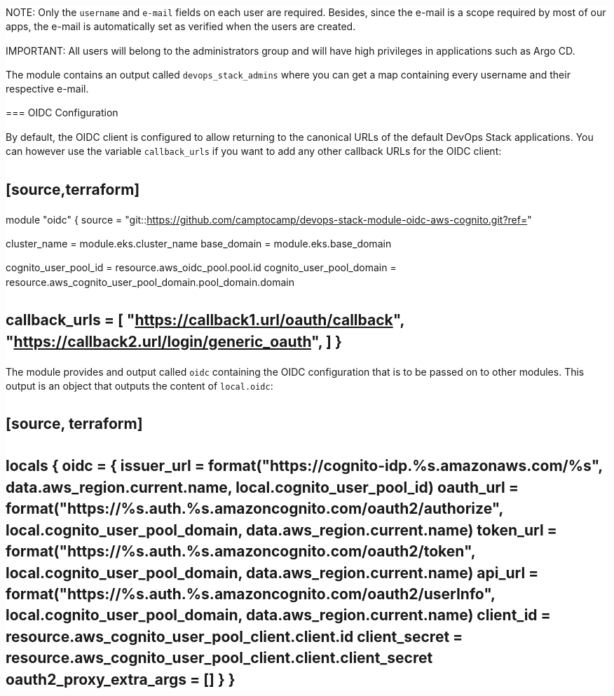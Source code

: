 NOTE: Only the `username` and `e-mail` fields on each user are required. Besides, since the e-mail is a scope required by most of our apps, the e-mail is automatically set as verified when the users are created.

IMPORTANT: All users will belong to the administrators group and will have high privileges in applications such as Argo CD.

The module contains an output called `devops_stack_admins` where you can get a map containing every username and their respective e-mail.

=== OIDC Configuration

By default, the OIDC client is configured to allow returning to the canonical URLs of the default DevOps Stack applications. You can however use the variable `callback_urls` if you want to add any other callback URLs for the OIDC client:

[source,terraform]
----
module "oidc" {
  source = "git::https://github.com/camptocamp/devops-stack-module-oidc-aws-cognito.git?ref=<RELEASE>"

  cluster_name = module.eks.cluster_name
  base_domain  = module.eks.base_domain

  cognito_user_pool_id     = resource.aws_oidc_pool.pool.id
  cognito_user_pool_domain = resource.aws_cognito_user_pool_domain.pool_domain.domain

  callback_urls = [
    "https://callback1.url/oauth/callback",
    "https://callback2.url/login/generic_oauth",
  ]
}
----

The module provides and output called `oidc` containing the OIDC configuration that is to be passed on to other modules. This output is an object that outputs the content of `local.oidc`:

[source, terraform]
----
locals {
  oidc = {
    issuer_url              = format("https://cognito-idp.%s.amazonaws.com/%s", data.aws_region.current.name, local.cognito_user_pool_id)
    oauth_url               = format("https://%s.auth.%s.amazoncognito.com/oauth2/authorize", local.cognito_user_pool_domain, data.aws_region.current.name)
    token_url               = format("https://%s.auth.%s.amazoncognito.com/oauth2/token", local.cognito_user_pool_domain, data.aws_region.current.name)
    api_url                 = format("https://%s.auth.%s.amazoncognito.com/oauth2/userInfo", local.cognito_user_pool_domain, data.aws_region.current.name)
    client_id               = resource.aws_cognito_user_pool_client.client.id
    client_secret           = resource.aws_cognito_user_pool_client.client.client_secret
    oauth2_proxy_extra_args = []
  }
}
----
